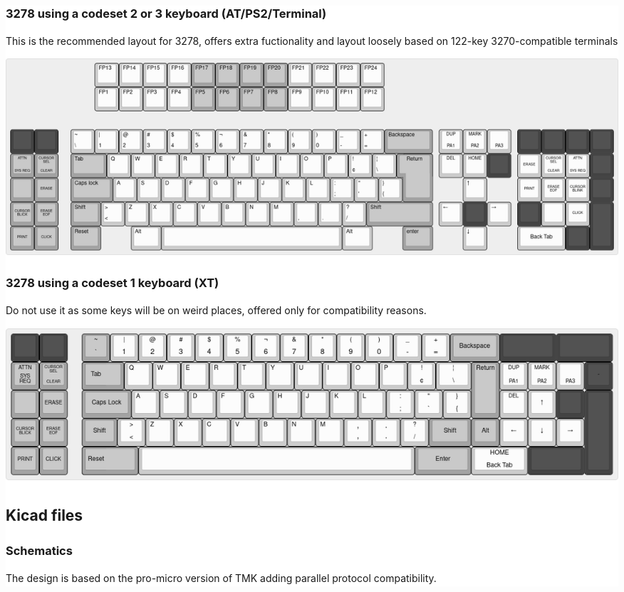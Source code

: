 ### 3278 using a codeset 2 or 3 keyboard (AT/PS2/Terminal)

This is the recommended layout for 3278, offers extra fuctionality and layout loosely based on 122-key 3270-compatible terminals

![3278_XT](./images/layout-3278-codeset-23.png)

### 3278 using a codeset 1 keyboard (XT)

Do not use it as some keys will be on weird places, offered only for compatibility reasons.

![3278_AT](./images/layout-3278-codeset-1.png)


## Kicad files

### Schematics

The design is based on the pro-micro version of TMK adding parallel protocol compatibility.
